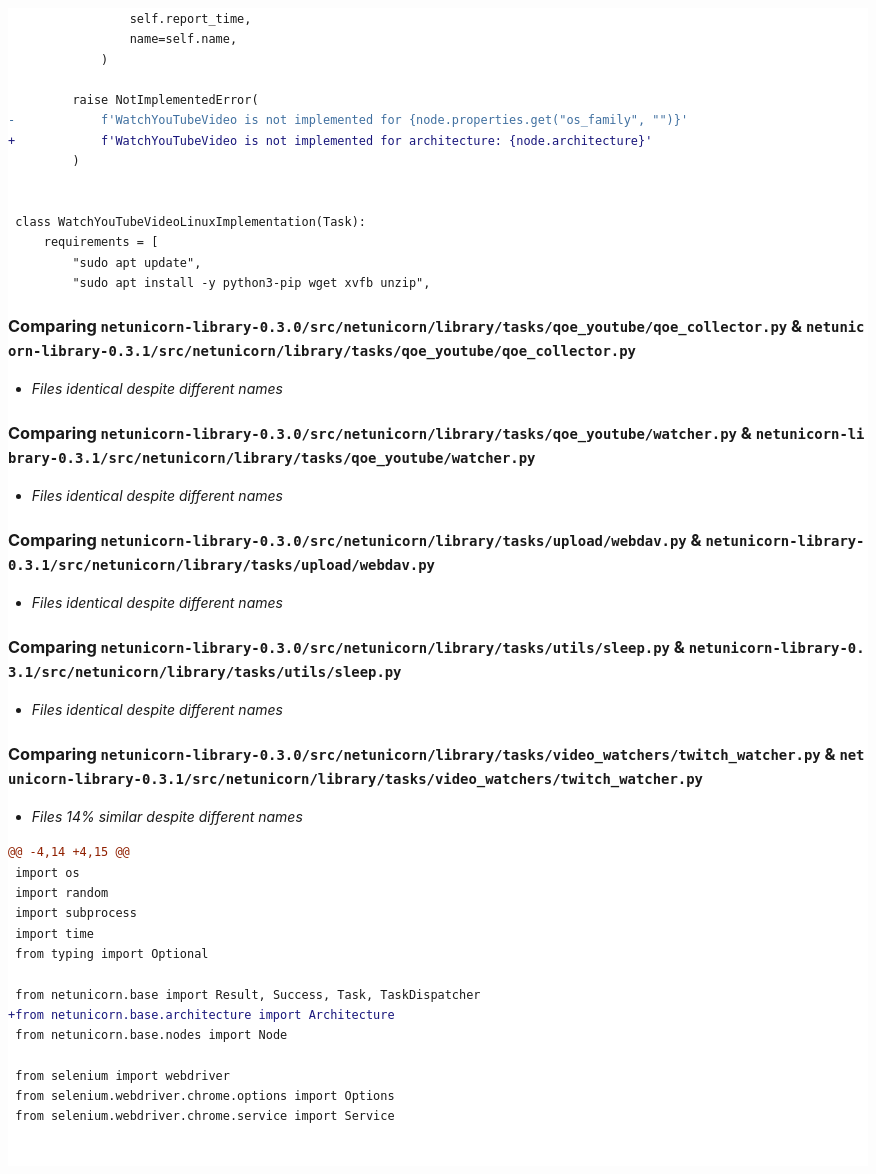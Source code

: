 ```diff
                 self.report_time,
                 name=self.name,
             )
 
         raise NotImplementedError(
-            f'WatchYouTubeVideo is not implemented for {node.properties.get("os_family", "")}'
+            f'WatchYouTubeVideo is not implemented for architecture: {node.architecture}'
         )
 
 
 class WatchYouTubeVideoLinuxImplementation(Task):
     requirements = [
         "sudo apt update",
         "sudo apt install -y python3-pip wget xvfb unzip",
```

### Comparing `netunicorn-library-0.3.0/src/netunicorn/library/tasks/qoe_youtube/qoe_collector.py` & `netunicorn-library-0.3.1/src/netunicorn/library/tasks/qoe_youtube/qoe_collector.py`

 * *Files identical despite different names*

### Comparing `netunicorn-library-0.3.0/src/netunicorn/library/tasks/qoe_youtube/watcher.py` & `netunicorn-library-0.3.1/src/netunicorn/library/tasks/qoe_youtube/watcher.py`

 * *Files identical despite different names*

### Comparing `netunicorn-library-0.3.0/src/netunicorn/library/tasks/upload/webdav.py` & `netunicorn-library-0.3.1/src/netunicorn/library/tasks/upload/webdav.py`

 * *Files identical despite different names*

### Comparing `netunicorn-library-0.3.0/src/netunicorn/library/tasks/utils/sleep.py` & `netunicorn-library-0.3.1/src/netunicorn/library/tasks/utils/sleep.py`

 * *Files identical despite different names*

### Comparing `netunicorn-library-0.3.0/src/netunicorn/library/tasks/video_watchers/twitch_watcher.py` & `netunicorn-library-0.3.1/src/netunicorn/library/tasks/video_watchers/twitch_watcher.py`

 * *Files 14% similar despite different names*

```diff
@@ -4,14 +4,15 @@
 import os
 import random
 import subprocess
 import time
 from typing import Optional
 
 from netunicorn.base import Result, Success, Task, TaskDispatcher
+from netunicorn.base.architecture import Architecture
 from netunicorn.base.nodes import Node
 
 from selenium import webdriver
 from selenium.webdriver.chrome.options import Options
 from selenium.webdriver.chrome.service import Service
 
 
```